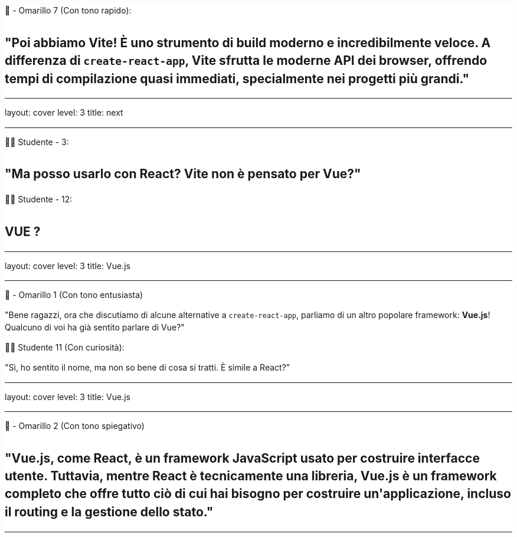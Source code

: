 
🧠  - Omarillo 7 (Con tono rapido):

## "Poi abbiamo **Vite**! È uno strumento di build moderno e **incredibilmente veloce**. A differenza di `create-react-app`, Vite sfrutta le moderne API dei browser, offrendo tempi di compilazione quasi immediati, specialmente nei progetti più grandi."

---
layout: cover
level: 3
title: next

---

🧑‍🎓 Studente -  3:

## "Ma posso usarlo con React? Vite non è pensato per Vue?"

🧑‍🎓 Studente -  12:

## VUE ?

---
layout: cover
level: 3
title: Vue.js

---

🧠  - Omarillo 1 (Con tono entusiasta)

"Bene ragazzi, ora che discutiamo di alcune alternative a `create-react-app`, parliamo di un altro popolare framework: **Vue.js**! Qualcuno di voi ha già sentito parlare di Vue?"

🧑‍🎓 Studente 11 (Con curiosità):

"Sì, ho sentito il nome, ma non so bene di cosa si tratti. È simile a React?"

---
layout: cover
level: 3
title: Vue.js

---

🧠  - Omarillo 2 (Con tono spiegativo)

## "Vue.js, come **React**, è un framework JavaScript usato per costruire interfacce utente. Tuttavia, mentre React è tecnicamente una libreria, **Vue.js** è un **framework completo** che offre tutto ciò di cui hai bisogno per costruire un'applicazione, incluso il routing e la gestione dello stato."

---